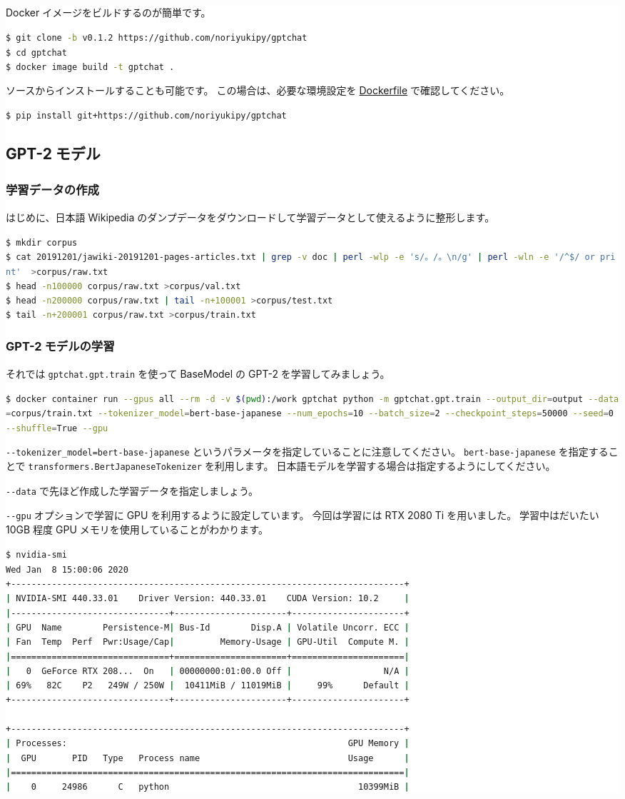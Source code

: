 Docker イメージをビルドするのが簡単です。

```sh
$ git clone -b v0.1.2 https://github.com/noriyukipy/gptchat
$ cd gptchat
$ docker image build -t gptchat .
```

ソースからインストールすることも可能です。
この場合は、必要な環境設定を [Dockerfile](https://github.com/noriyukipy/gptchat/blob/v0.1.1/Dockerfile) で確認してください。

```sh
$ pip install git+https://github.com/noriyukipy/gptchat
```

## GPT-2 モデル

### 学習データの作成

はじめに、日本語 Wikipedia のダンプデータをダウンロードして学習データとして使えるように整形します。

```sh
$ mkdir corpus
$ cat 20191201/jawiki-20191201-pages-articles.txt | grep -v doc | perl -wlp -e 's/。/。\n/g' | perl -wln -e '/^$/ or print'  >corpus/raw.txt
$ head -n100000 corpus/raw.txt >corpus/val.txt
$ head -n200000 corpus/raw.txt | tail -n+100001 >corpus/test.txt
$ tail -n+200001 corpus/raw.txt >corpus/train.txt
```

### GPT-2 モデルの学習

それでは `gptchat.gpt.train` を使って BaseModel の GPT-2 を学習してみましょう。


```sh
$ docker container run --gpus all --rm -d -v $(pwd):/work gptchat python -m gptchat.gpt.train --output_dir=output --data=corpus/train.txt --tokenizer_model=bert-base-japanese --num_epochs=10 --batch_size=2 --checkpoint_steps=50000 --seed=0 --shuffle=True --gpu
```

`--tokenizer_model=bert-base-japanese` というパラメータを指定していることに注意してください。
`bert-base-japanese` を指定することで `transformers.BertJapaneseTokenizer` を利用します。
日本語モデルを学習する場合は指定するようにしてください。

`--data` で先ほど作成した学習データを指定しましょう。

`--gpu` オプションで学習に GPU を利用するように設定しています。
今回は学習には RTX 2080 Ti を用いました。
学習中はだいたい 10GB 程度 GPU メモリを使用していることがわかります。

```sh
$ nvidia-smi
Wed Jan  8 15:00:06 2020
+-----------------------------------------------------------------------------+
| NVIDIA-SMI 440.33.01    Driver Version: 440.33.01    CUDA Version: 10.2     |
|-------------------------------+----------------------+----------------------+
| GPU  Name        Persistence-M| Bus-Id        Disp.A | Volatile Uncorr. ECC |
| Fan  Temp  Perf  Pwr:Usage/Cap|         Memory-Usage | GPU-Util  Compute M. |
|===============================+======================+======================|
|   0  GeForce RTX 208...  On   | 00000000:01:00.0 Off |                  N/A |
| 69%   82C    P2   249W / 250W |  10411MiB / 11019MiB |     99%      Default |
+-------------------------------+----------------------+----------------------+

+-----------------------------------------------------------------------------+
| Processes:                                                       GPU Memory |
|  GPU       PID   Type   Process name                             Usage      |
|=============================================================================|
|    0     24986      C   python                                     10399MiB |
```